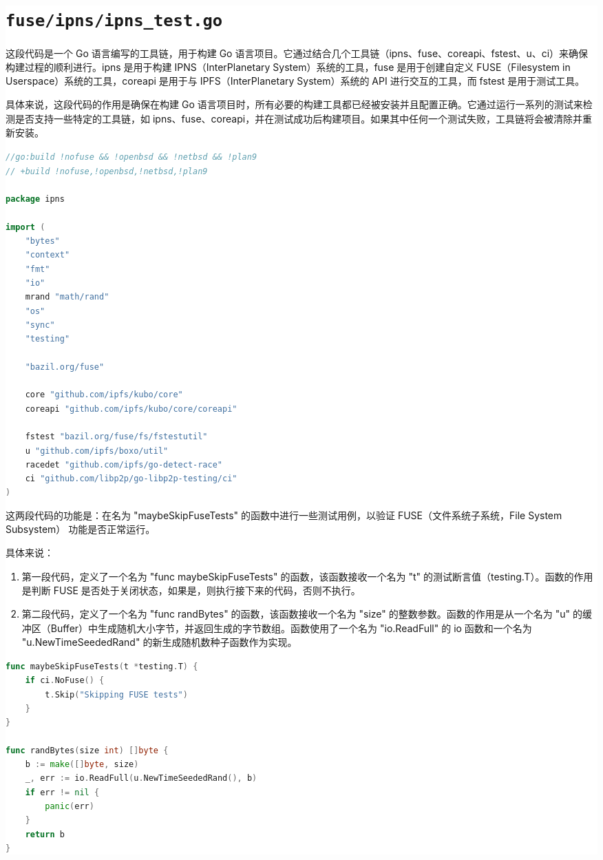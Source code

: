 # `fuse/ipns/ipns_test.go`

这段代码是一个 Go 语言编写的工具链，用于构建 Go 语言项目。它通过结合几个工具链（ipns、fuse、coreapi、fstest、u、ci）来确保构建过程的顺利进行。ipns 是用于构建 IPNS（InterPlanetary System）系统的工具，fuse 是用于创建自定义 FUSE（Filesystem in Userspace）系统的工具，coreapi 是用于与 IPFS（InterPlanetary System）系统的 API 进行交互的工具，而 fstest 是用于测试工具。

具体来说，这段代码的作用是确保在构建 Go 语言项目时，所有必要的构建工具都已经被安装并且配置正确。它通过运行一系列的测试来检测是否支持一些特定的工具链，如 ipns、fuse、coreapi，并在测试成功后构建项目。如果其中任何一个测试失败，工具链将会被清除并重新安装。


```go
//go:build !nofuse && !openbsd && !netbsd && !plan9
// +build !nofuse,!openbsd,!netbsd,!plan9

package ipns

import (
	"bytes"
	"context"
	"fmt"
	"io"
	mrand "math/rand"
	"os"
	"sync"
	"testing"

	"bazil.org/fuse"

	core "github.com/ipfs/kubo/core"
	coreapi "github.com/ipfs/kubo/core/coreapi"

	fstest "bazil.org/fuse/fs/fstestutil"
	u "github.com/ipfs/boxo/util"
	racedet "github.com/ipfs/go-detect-race"
	ci "github.com/libp2p/go-libp2p-testing/ci"
)

```

这两段代码的功能是：在名为 "maybeSkipFuseTests" 的函数中进行一些测试用例，以验证 FUSE（文件系统子系统，File System Subsystem） 功能是否正常运行。

具体来说：

1. 第一段代码，定义了一个名为 "func maybeSkipFuseTests" 的函数，该函数接收一个名为 "t" 的测试断言值（testing.T）。函数的作用是判断 FUSE 是否处于关闭状态，如果是，则执行接下来的代码，否则不执行。

2. 第二段代码，定义了一个名为 "func randBytes" 的函数，该函数接收一个名为 "size" 的整数参数。函数的作用是从一个名为 "u" 的缓冲区（Buffer）中生成随机大小字节，并返回生成的字节数组。函数使用了一个名为 "io.ReadFull" 的 io 函数和一个名为 "u.NewTimeSeededRand" 的新生成随机数种子函数作为实现。


```go
func maybeSkipFuseTests(t *testing.T) {
	if ci.NoFuse() {
		t.Skip("Skipping FUSE tests")
	}
}

func randBytes(size int) []byte {
	b := make([]byte, size)
	_, err := io.ReadFull(u.NewTimeSeededRand(), b)
	if err != nil {
		panic(err)
	}
	return b
}

```
